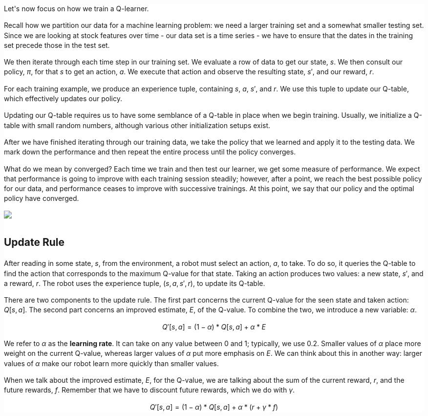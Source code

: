 Let's now focus on how we train a Q-learner.

Recall how we partition our data for a machine learning problem: we need a larger training set and a somewhat smaller testing set. Since we are looking at stock features over time - our data set is a time series - we have to ensure that the dates in the training set precede those in the test set.

We then iterate through each time step in our training set. We evaluate a row of data to get our state, $s$. We then consult our policy, $\pi$, for that $s$ to get an action, $a$. We execute that action and observe the resulting state, $s'$, and our reward, $r$.

For each training example, we produce an experience tuple, containing $s$, $a$, $s'$, and $r$. We use this tuple to update our Q-table, which effectively updates our policy.

Updating our Q-table requires us to have some semblance of a Q-table in place when we begin training. Usually, we initialize a Q-table with small random numbers, although various other initialization setups exist.

After we have finished iterating through our training data, we take the policy that we learned and apply it to the testing data. We mark down the performance and then repeat the entire process until the policy converges.

What do we mean by converged? Each time we train and then test our learner, we get some measure of performance. We expect that performance is going to improve with each training session steadily; however, after a point, we reach the best possible policy for our data, and performance ceases to improve with successive trainings. At this point, we say that our policy and the optimal policy have converged.

![](https://assets.omscs.io/2020-03-27-10-20-17.png)

## Update Rule

After reading in some state, $s$, from the environment, a robot must select an action, $a$, to take. To do so, it queries the Q-table to find the action that corresponds to the maximum Q-value for that state. Taking an action produces two values: a new state, $s'$, and a reward, $r$. The robot uses the experience tuple, $(s,a,s',r)$, to update its Q-table.

There are two components to the update rule. The first part concerns the current Q-value for the seen state and taken action: $Q[s,a]$. The second part concerns an improved estimate, $E$, of the Q-value. To combine the two, we introduce a new variable: $\alpha$.

$$
Q'[s,a] = (1 - \alpha) * Q[s,a] + \alpha * E
$$

We refer to $\alpha$ as the **learning rate**. It can take on any value between 0 and 1; typically, we use 0.2. Smaller values of $\alpha$ place more weight on the current Q-value, whereas larger values of $\alpha$ put more emphasis on $E$. We can think about this in another way: larger values of $\alpha$ make our robot learn more quickly than smaller values.

When we talk about the improved estimate, $E$, for the Q-value, we are talking about the sum of the current reward, $r$, and the future rewards, $f$. Remember that we have to discount future rewards, which we do with $\gamma$.

$$
Q'[s,a] = (1 - \alpha) * Q[s,a] + \alpha * (r + \gamma * f)
$$

